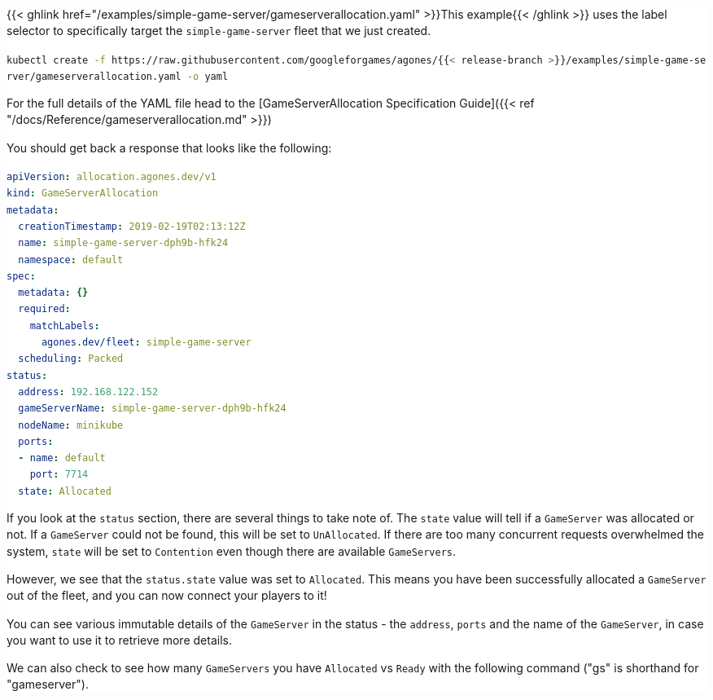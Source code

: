 {{< ghlink href="/examples/simple-game-server/gameserverallocation.yaml" >}}This example{{< /ghlink >}} uses the label selector to specifically target the `simple-game-server` fleet that we just created.

```bash
kubectl create -f https://raw.githubusercontent.com/googleforgames/agones/{{< release-branch >}}/examples/simple-game-server/gameserverallocation.yaml -o yaml
```

For the full details of the YAML file head to the [GameServerAllocation Specification Guide]({{< ref "/docs/Reference/gameserverallocation.md" >}})

You should get back a response that looks like the following:

```yaml
apiVersion: allocation.agones.dev/v1
kind: GameServerAllocation
metadata:
  creationTimestamp: 2019-02-19T02:13:12Z
  name: simple-game-server-dph9b-hfk24
  namespace: default
spec:
  metadata: {}
  required:
    matchLabels:
      agones.dev/fleet: simple-game-server
  scheduling: Packed
status:
  address: 192.168.122.152
  gameServerName: simple-game-server-dph9b-hfk24
  nodeName: minikube
  ports:
  - name: default
    port: 7714
  state: Allocated
```

If you look at the `status` section, there are several things to take note of. The `state` value will tell if
a `GameServer` was allocated or not. If a `GameServer` could not be found, this will be set to `UnAllocated`.
If there are too many concurrent requests overwhelmed the system, `state` will be set to 
`Contention` even though there are available `GameServers`.

However, we see that the `status.state` value was set to `Allocated`. 
This means you have been successfully allocated a `GameServer` out of the fleet, and you can now connect your players to it!

You can see various immutable details of the `GameServer` in the status - the `address`, `ports` and the name
of the `GameServer`, in case you want to use it to retrieve more details.

We can also check to see how many `GameServers` you have `Allocated` vs `Ready` with the following command
("gs" is shorthand for "gameserver").
